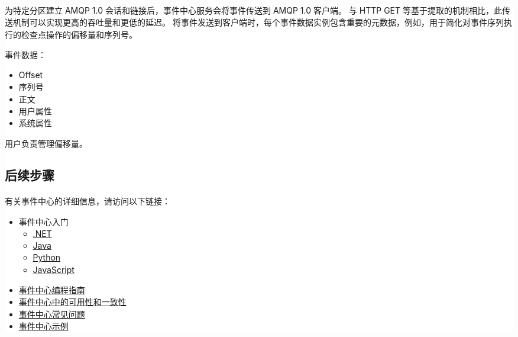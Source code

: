 为特定分区建立 AMQP 1.0 会话和链接后，事件中心服务会将事件传送到 AMQP 1.0 客户端。 与 HTTP GET 等基于提取的机制相比，此传送机制可以实现更高的吞吐量和更低的延迟。 将事件发送到客户端时，每个事件数据实例包含重要的元数据，例如，用于简化对事件序列执行的检查点操作的偏移量和序列号。

事件数据：
* Offset
* 序列号
* 正文
* 用户属性
* 系统属性

用户负责管理偏移量。

## <a name="next-steps"></a>后续步骤

有关事件中心的详细信息，请访问以下链接：

- 事件中心入门
    - [.NET](event-hubs-dotnet-standard-getstarted-send.md)
    - [Java](event-hubs-java-get-started-send.md)
    - [Python](event-hubs-python-get-started-send.md)
    - [JavaScript](event-hubs-java-get-started-send.md)
* [事件中心编程指南](event-hubs-programming-guide.md)
* [事件中心中的可用性和一致性](event-hubs-availability-and-consistency.md)
* [事件中心常见问题](event-hubs-faq.md)
* [事件中心示例](event-hubs-samples.md)
